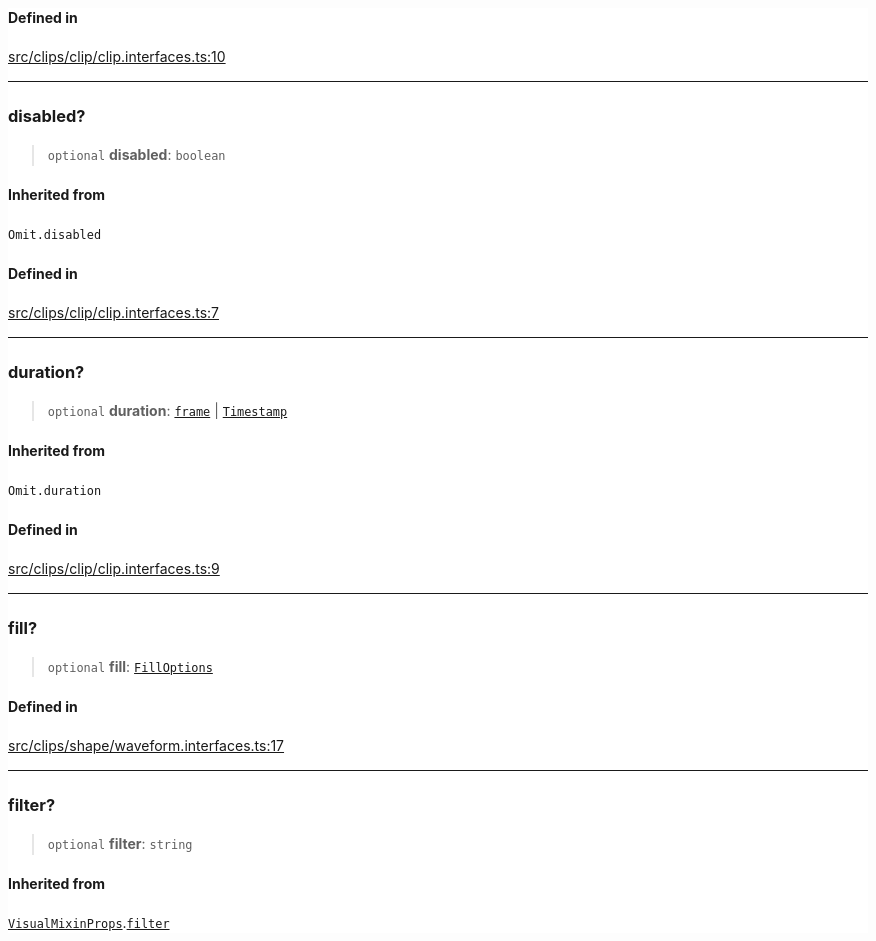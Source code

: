 #### Defined in

[src/clips/clip/clip.interfaces.ts:10](https://github.com/diffusionstudio/core-v2/blob/ce69ef92917fd6c7f2f6e872cf6c87954dee9b56/src/clips/clip/clip.interfaces.ts#L10)

***

### disabled?

> `optional` **disabled**: `boolean`

#### Inherited from

`Omit.disabled`

#### Defined in

[src/clips/clip/clip.interfaces.ts:7](https://github.com/diffusionstudio/core-v2/blob/ce69ef92917fd6c7f2f6e872cf6c87954dee9b56/src/clips/clip/clip.interfaces.ts#L7)

***

### duration?

> `optional` **duration**: [`frame`](../type-aliases/frame.md) \| [`Timestamp`](../classes/Timestamp.md)

#### Inherited from

`Omit.duration`

#### Defined in

[src/clips/clip/clip.interfaces.ts:9](https://github.com/diffusionstudio/core-v2/blob/ce69ef92917fd6c7f2f6e872cf6c87954dee9b56/src/clips/clip/clip.interfaces.ts#L9)

***

### fill?

> `optional` **fill**: [`FillOptions`](FillOptions.md)

#### Defined in

[src/clips/shape/waveform.interfaces.ts:17](https://github.com/diffusionstudio/core-v2/blob/ce69ef92917fd6c7f2f6e872cf6c87954dee9b56/src/clips/shape/waveform.interfaces.ts#L17)

***

### filter?

> `optional` **filter**: `string`

#### Inherited from

[`VisualMixinProps`](VisualMixinProps.md).[`filter`](VisualMixinProps.md#filter)
